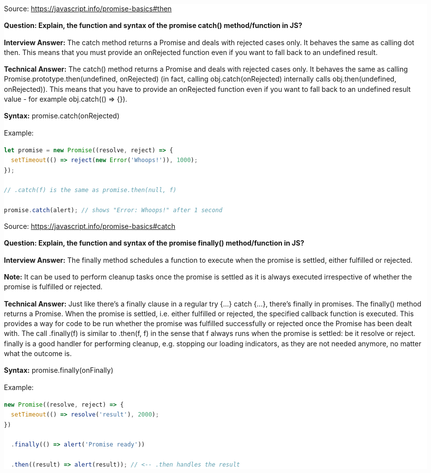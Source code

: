 Source: <https://javascript.info/promise-basics#then>

**Question: Explain, the function and syntax of the promise catch() method/function in JS?**

**Interview Answer:** The catch method returns a Promise and deals with rejected cases only. It behaves the same as calling dot then. This means that you must provide an onRejected function even if you want to fall back to an undefined result.

**Technical Answer:** The catch() method returns a Promise and deals with rejected cases only. It behaves the same as calling Promise.prototype.then(undefined, onRejected) (in fact, calling obj.catch(onRejected) internally calls obj.then(undefined, onRejected)). This means that you have to provide an onRejected function even if you want to fall back to an undefined result value - for example obj.catch(() => {}).

**Syntax:** promise.catch(onRejected)

Example:

```js
let promise = new Promise((resolve, reject) => {
  setTimeout(() => reject(new Error('Whoops!')), 1000);
});

// .catch(f) is the same as promise.then(null, f)

promise.catch(alert); // shows "Error: Whoops!" after 1 second
```

Source: <https://javascript.info/promise-basics#catch>

**Question: Explain, the function and syntax of the promise finally() method/function in JS?**

**Interview Answer:** The finally method schedules a function to execute when the promise is settled, either fulfilled or rejected.

**Note:** It can be used to perform cleanup tasks once the promise is settled as it is always executed irrespective of whether the promise is fulfilled or rejected.

**Technical Answer:** Just like there’s a finally clause in a regular try {...} catch {...}, there’s finally in promises. The finally() method returns a Promise. When the promise is settled, i.e. either fulfilled or rejected, the specified callback function is executed. This provides a way for code to be run whether the promise was fulfilled successfully or rejected once the Promise has been dealt with. The call .finally(f) is similar to .then(f, f) in the sense that f always runs when the promise is settled: be it resolve or reject. finally is a good handler for performing cleanup, e.g. stopping our loading indicators, as they are not needed anymore, no matter what the outcome is.

**Syntax:** promise.finally(onFinally)

Example:

```js
new Promise((resolve, reject) => {
  setTimeout(() => resolve('result'), 2000);
})

  .finally(() => alert('Promise ready'))

  .then((result) => alert(result)); // <-- .then handles the result
```
